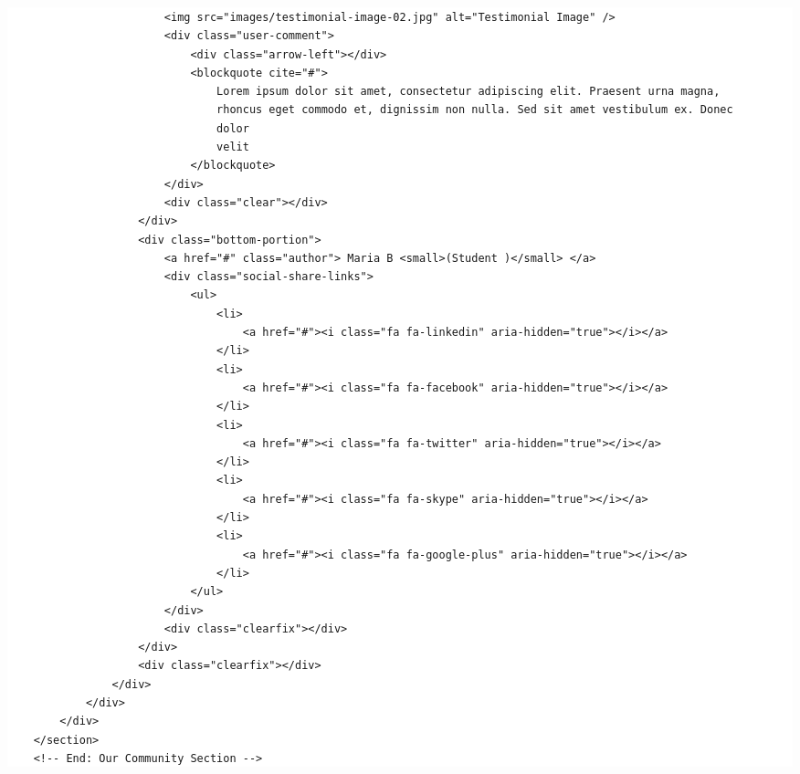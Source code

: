 							<img src="images/testimonial-image-02.jpg" alt="Testimonial Image" />
							<div class="user-comment">
								<div class="arrow-left"></div>
								<blockquote cite="#">
									Lorem ipsum dolor sit amet, consectetur adipiscing elit. Praesent urna magna,
									rhoncus eget commodo et, dignissim non nulla. Sed sit amet vestibulum ex. Donec
									dolor
									velit
								</blockquote>
							</div>
							<div class="clear"></div>
						</div>
						<div class="bottom-portion">
							<a href="#" class="author"> Maria B <small>(Student )</small> </a>
							<div class="social-share-links">
								<ul>
									<li>
										<a href="#"><i class="fa fa-linkedin" aria-hidden="true"></i></a>
									</li>
									<li>
										<a href="#"><i class="fa fa-facebook" aria-hidden="true"></i></a>
									</li>
									<li>
										<a href="#"><i class="fa fa-twitter" aria-hidden="true"></i></a>
									</li>
									<li>
										<a href="#"><i class="fa fa-skype" aria-hidden="true"></i></a>
									</li>
									<li>
										<a href="#"><i class="fa fa-google-plus" aria-hidden="true"></i></a>
									</li>
								</ul>
							</div>
							<div class="clearfix"></div>
						</div>
						<div class="clearfix"></div>
					</div>
				</div>
			</div>
		</section>
		<!-- End: Our Community Section -->
